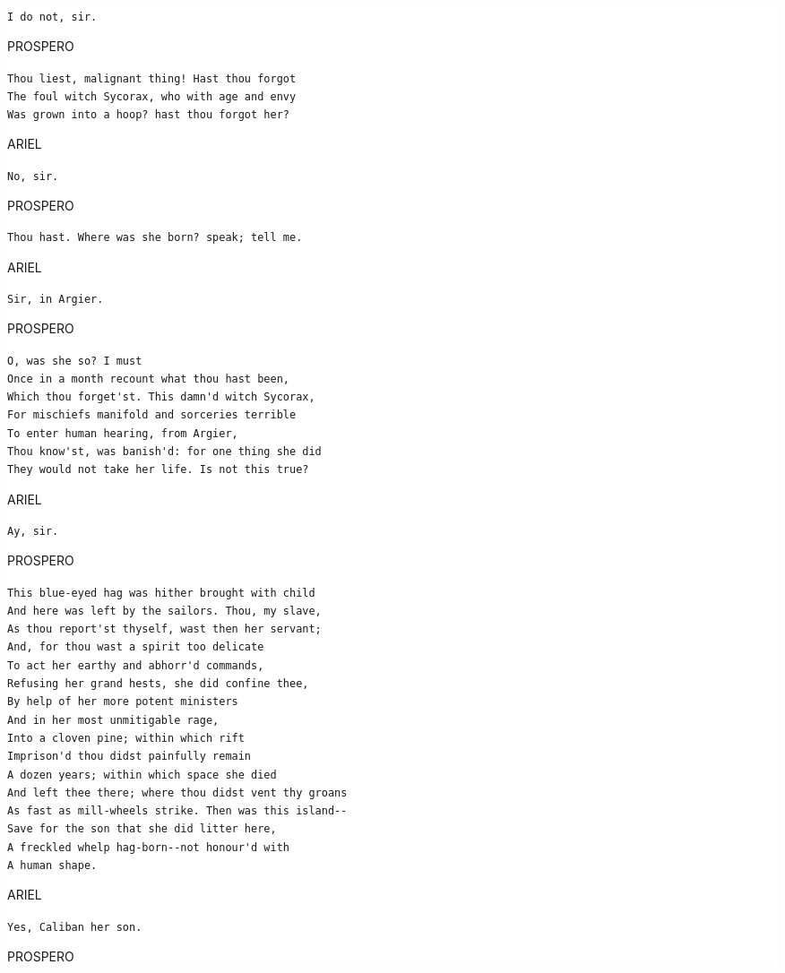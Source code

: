     I do not, sir.

PROSPERO

    Thou liest, malignant thing! Hast thou forgot
    The foul witch Sycorax, who with age and envy
    Was grown into a hoop? hast thou forgot her?

ARIEL

    No, sir.

PROSPERO

    Thou hast. Where was she born? speak; tell me.

ARIEL

    Sir, in Argier.

PROSPERO

    O, was she so? I must
    Once in a month recount what thou hast been,
    Which thou forget'st. This damn'd witch Sycorax,
    For mischiefs manifold and sorceries terrible
    To enter human hearing, from Argier,
    Thou know'st, was banish'd: for one thing she did
    They would not take her life. Is not this true?

ARIEL

    Ay, sir.

PROSPERO

    This blue-eyed hag was hither brought with child
    And here was left by the sailors. Thou, my slave,
    As thou report'st thyself, wast then her servant;
    And, for thou wast a spirit too delicate
    To act her earthy and abhorr'd commands,
    Refusing her grand hests, she did confine thee,
    By help of her more potent ministers
    And in her most unmitigable rage,
    Into a cloven pine; within which rift
    Imprison'd thou didst painfully remain
    A dozen years; within which space she died
    And left thee there; where thou didst vent thy groans
    As fast as mill-wheels strike. Then was this island--
    Save for the son that she did litter here,
    A freckled whelp hag-born--not honour'd with
    A human shape.

ARIEL

    Yes, Caliban her son.

PROSPERO
